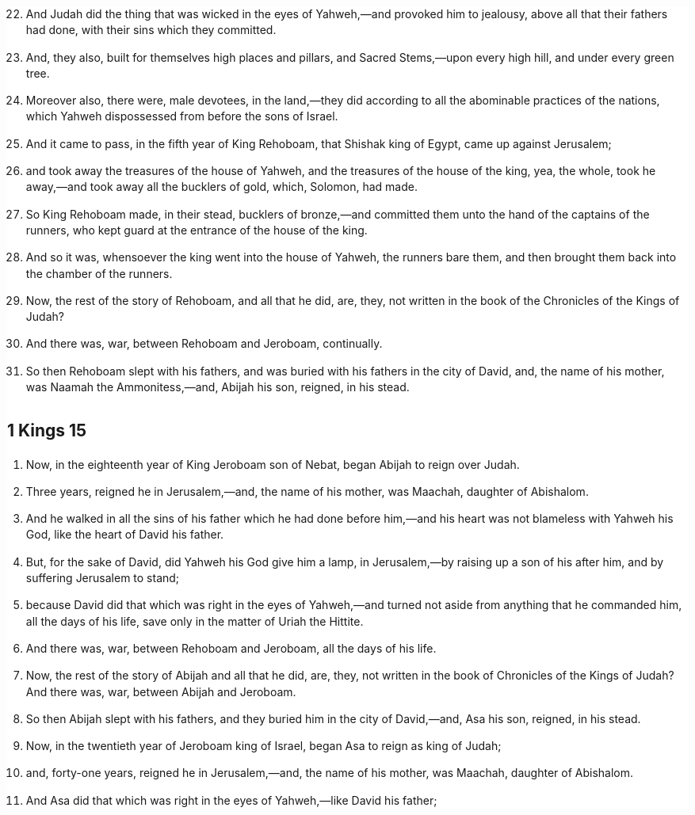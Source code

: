22. And Judah did the thing that was wicked in the eyes of Yahweh,—and provoked him to jealousy, above all that their fathers had done, with their sins which they committed.

23. And, they also, built for themselves high places and pillars, and Sacred Stems,—upon every high hill, and under every green tree.

24. Moreover also, there were, male devotees, in the land,—they did according to all the abominable practices of the nations, which Yahweh dispossessed from before the sons of Israel.

25. And it came to pass, in the fifth year of King Rehoboam, that Shishak king of Egypt, came up against Jerusalem;

26. and took away the treasures of the house of Yahweh, and the treasures of the house of the king, yea, the whole, took he away,—and took away all the bucklers of gold, which, Solomon, had made.

27. So King Rehoboam made, in their stead, bucklers of bronze,—and committed them unto the hand of the captains of the runners, who kept guard at the entrance of the house of the king.

28. And so it was, whensoever the king went into the house of Yahweh, the runners bare them, and then brought them back into the chamber of the runners.

29. Now, the rest of the story of Rehoboam, and all that he did, are, they, not written in the book of the Chronicles of the Kings of Judah?

30. And there was, war, between Rehoboam and Jeroboam, continually.

31. So then Rehoboam slept with his fathers, and was buried with his fathers in the city of David, and, the name of his mother, was Naamah the Ammonitess,—and, Abijah his son, reigned, in his stead.  

## 1 Kings 15

1. Now, in the eighteenth year of King Jeroboam son of Nebat, began Abijah to reign over Judah.

2. Three years, reigned he in Jerusalem,—and, the name of his mother, was Maachah, daughter of Abishalom.

3. And he walked in all the sins of his father which he had done before him,—and his heart was not blameless with Yahweh his God, like the heart of David his father.

4. But, for the sake of David, did Yahweh his God give him a lamp, in Jerusalem,—by raising up a son of his after him, and by suffering Jerusalem to stand;

5. because David did that which was right in the eyes of Yahweh,—and turned not aside from anything that he commanded him, all the days of his life, save only in the matter of Uriah the Hittite.

6. And there was, war, between Rehoboam and Jeroboam, all the days of his life.

7. Now, the rest of the story of Abijah and all that he did, are, they, not written in the book of Chronicles of the Kings of Judah? And there was, war, between Abijah and Jeroboam.

8. So then Abijah slept with his fathers, and they buried him in the city of David,—and, Asa his son, reigned, in his stead. 

9.  Now, in the twentieth year of Jeroboam king of Israel, began Asa to reign as king of Judah;

10. and, forty-one years, reigned he in Jerusalem,—and, the name of his mother, was Maachah, daughter of Abishalom.

11. And Asa did that which was right in the eyes of Yahweh,—like David his father;
